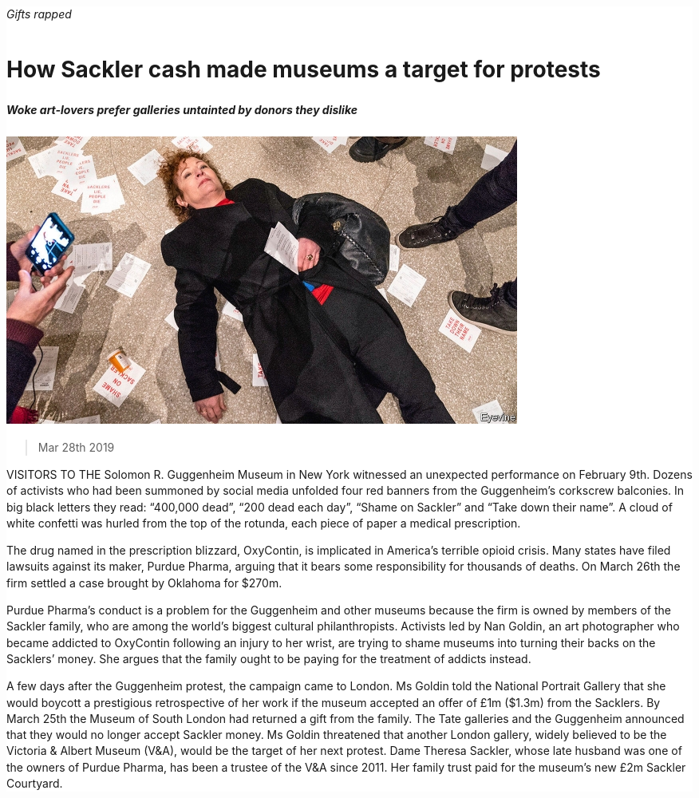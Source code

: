 ###### Gifts rapped

# How Sackler cash made museums a target for protests 

##### Woke art-lovers prefer galleries untainted by donors they dislike 

![image](images/20190330_IRP004_0.jpg) 

> Mar 28th 2019 

VISITORS TO THE Solomon R. Guggenheim Museum in New York witnessed an unexpected performance on February 9th. Dozens of activists who had been summoned by social media unfolded four red banners from the Guggenheim’s corkscrew balconies. In big black letters they read: “400,000 dead”, “200 dead each day”, “Shame on Sackler” and “Take down their name”. A cloud of white confetti was hurled from the top of the rotunda, each piece of paper a medical prescription. 

The drug named in the prescription blizzard, OxyContin, is implicated in America’s terrible opioid crisis. Many states have filed lawsuits against its maker, Purdue Pharma, arguing that it bears some responsibility for thousands of deaths. On March 26th the firm settled a case brought by Oklahoma for $270m. 

Purdue Pharma’s conduct is a problem for the Guggenheim and other museums because the firm is owned by members of the Sackler family, who are among the world’s biggest cultural philanthropists. Activists led by Nan Goldin, an art photographer who became addicted to OxyContin following an injury to her wrist, are trying to shame museums into turning their backs on the Sacklers’ money. She argues that the family ought to be paying for the treatment of addicts instead. 

A few days after the Guggenheim protest, the campaign came to London. Ms Goldin told the National Portrait Gallery that she would boycott a prestigious retrospective of her work if the museum accepted an offer of £1m ($1.3m) from the Sacklers. By March 25th the Museum of South London had returned a gift from the family. The Tate galleries and the Guggenheim announced that they would no longer accept Sackler money. Ms Goldin threatened that another London gallery, widely believed to be the Victoria & Albert Museum (V&A), would be the target of her next protest. Dame Theresa Sackler, whose late husband was one of the owners of Purdue Pharma, has been a trustee of the V&A since 2011. Her family trust paid for the museum’s new £2m Sackler Courtyard. 
